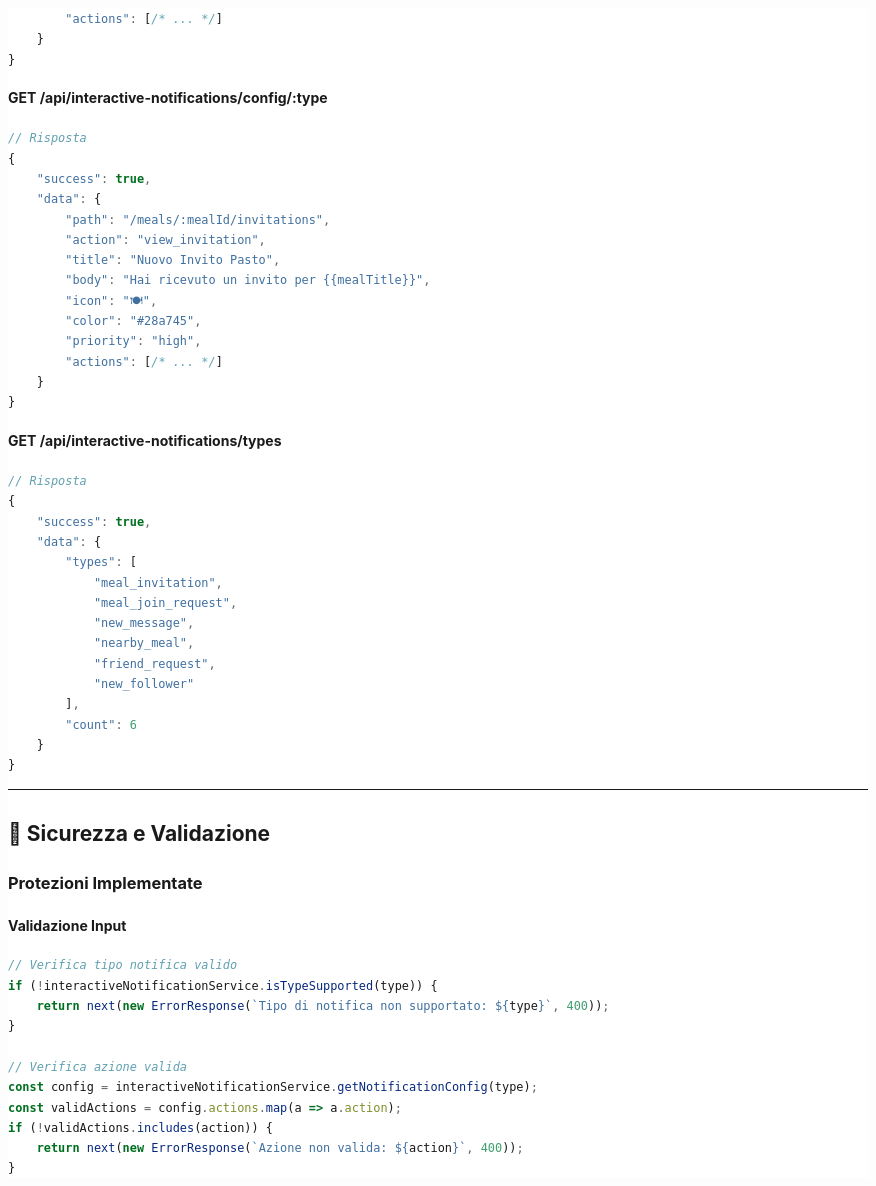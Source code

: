 ```javascript
        "actions": [/* ... */]
    }
}
```

#### **GET /api/interactive-notifications/config/:type**
```javascript
// Risposta
{
    "success": true,
    "data": {
        "path": "/meals/:mealId/invitations",
        "action": "view_invitation",
        "title": "Nuovo Invito Pasto",
        "body": "Hai ricevuto un invito per {{mealTitle}}",
        "icon": "🍽️",
        "color": "#28a745",
        "priority": "high",
        "actions": [/* ... */]
    }
}
```

#### **GET /api/interactive-notifications/types**
```javascript
// Risposta
{
    "success": true,
    "data": {
        "types": [
            "meal_invitation",
            "meal_join_request",
            "new_message",
            "nearby_meal",
            "friend_request",
            "new_follower"
        ],
        "count": 6
    }
}
```

---

## 🚨 **Sicurezza e Validazione**

### **Protezioni Implementate**

#### **Validazione Input**
```javascript
// Verifica tipo notifica valido
if (!interactiveNotificationService.isTypeSupported(type)) {
    return next(new ErrorResponse(`Tipo di notifica non supportato: ${type}`, 400));
}

// Verifica azione valida
const config = interactiveNotificationService.getNotificationConfig(type);
const validActions = config.actions.map(a => a.action);
if (!validActions.includes(action)) {
    return next(new ErrorResponse(`Azione non valida: ${action}`, 400));
}
```
